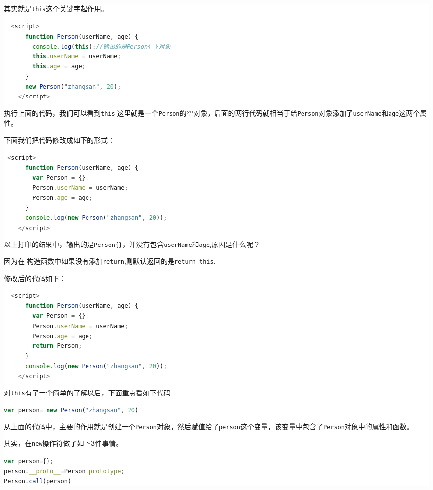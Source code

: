 其实就是`this`这个关键字起作用。

```js
  <script>
      function Person(userName, age) {
        console.log(this);//输出的是Person{ }对象
        this.userName = userName;
        this.age = age;
      }
      new Person("zhangsan", 20);
    </script>
```

执行上面的代码，我们可以看到`this` 这里就是一个`Person`的空对象，后面的两行代码就相当于给`Person`对象添加了`userName`和`age`这两个属性。

下面我们把代码修改成如下的形式：

```js
 <script>
      function Person(userName, age) {
        var Person = {};
        Person.userName = userName;
        Person.age = age;
      }
      console.log(new Person("zhangsan", 20));
    </script>
```

以上打印的结果中，输出的是`Person{}`，并没有包含`userName`和`age`,原因是什么呢？

因为在 构造函数中如果没有添加`return`,则默认返回的是`return this`.



修改后的代码如下：

```js
  <script>
      function Person(userName, age) {
        var Person = {};
        Person.userName = userName;
        Person.age = age;
        return Person;
      }
      console.log(new Person("zhangsan", 20));
    </script>
```

对`this`有了一个简单的了解以后，下面重点看如下代码

```js
var person= new Person("zhangsan", 20)
```

从上面的代码中，主要的作用就是创建一个`Person`对象，然后赋值给了`person`这个变量，该变量中包含了`Person`对象中的属性和函数。

其实，在`new`操作符做了如下3件事情。

```js
var person={};
person.__proto__=Person.prototype;
Person.call(person)
```
